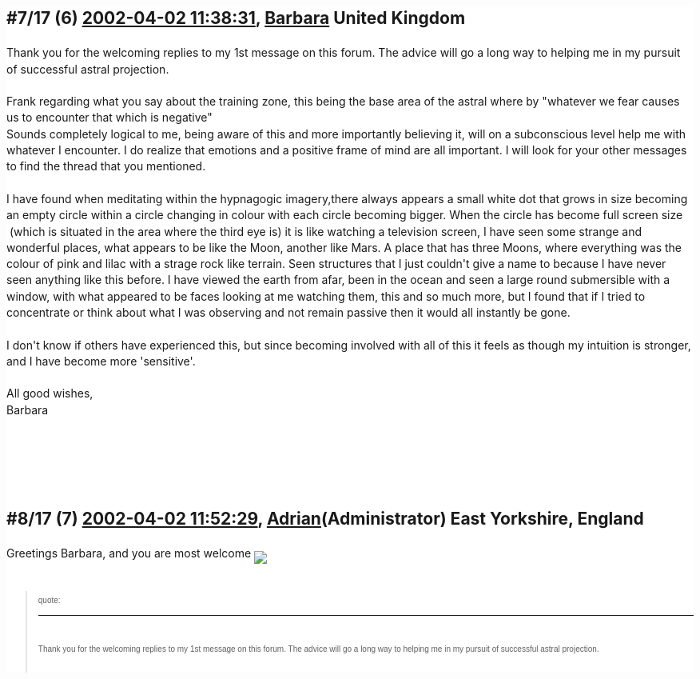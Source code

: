 ## \#7/17 (6) [2002-04-02 11:38:31](https://www.astralpulse.com/forums/index.php?msg=2505), [Barbara](https://www.astralpulse.com/forums/profile/?u=396) United Kingdom ##
<section>
Thank you for the welcoming replies to my 1st message on this forum. The advice will go a long way to helping me in my pursuit of successful astral projection.
<br>
<br>
Frank regarding what you say about the training zone, this being the base area of the astral where by "whatever we fear causes us to encounter that which is negative"
<br>
Sounds completely logical to me, being aware of this and more importantly believing it, will on a subconscious level help me with whatever I encounter. I do realize that emotions and a positive frame of mind are all important. I will look for your other messages to find the thread that you mentioned.
<br>
<br>
I have found when meditating within the hypnagogic imagery,there always appears a small white dot that grows in size becoming an empty circle within a circle changing in colour with each circle becoming bigger. When the circle has become full screen size  (which is situated in the area where the third eye is) it is like watching a television screen, I have seen some strange and wonderful places, what appears to be like the Moon, another like Mars. A place that has three Moons, where everything was the colour of pink and lilac with a strage rock like terrain. Seen structures that I just couldn't give a name to because I have never seen anything like this before. I have viewed the earth from afar, been in the ocean and seen a large round submersible with a window, with what appeared to be faces looking at me watching them, this and so much more, but I found that if I tried to concentrate or think about what I was observing and not remain passive then it would all instantly be gone.
<br>
<br>
I don't know if others have experienced this, but since becoming involved with all of this it feels as though my intuition is stronger, and I have become more 'sensitive'.
<br>
<br>
All good wishes,
<br>
Barbara
<br>
<br>
<br>
<br>
<br>
</section>

## \#8/17 (7) [2002-04-02 11:52:29](https://www.astralpulse.com/forums/index.php?msg=2506), [Adrian](https://www.astralpulse.com/forums/profile/?u=31)(Administrator) East Yorkshire, England ##
<section>
Greetings Barbara, and you are most welcome
<img align="middle" border="0" src="icon_smile.gif"/>
<br>
<br>
<blockquote id="quote">
 <font face='"Arial"' id="quote" size="1">
  quote:
  <hr height="1" id="quote" noshade=""/>
  <br>
  Thank you for the welcoming replies to my 1st message on this forum. The advice will go a long way to helping me in my pursuit of successful astral projection.
  <br>
  <br>